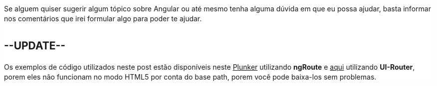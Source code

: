 Se alguem quiser sugerir algum tópico sobre Angular ou até mesmo tenha alguma dúvida em que eu possa ajudar, basta informar nos comentários que irei formular algo para poder te ajudar.

## --UPDATE--
Os exemplos de código utilizados neste post estão disponíveis neste [Plunker](http://plnkr.co/edit/6UnFgWMUU21ANuvCib3T) utilizando **ngRoute** e [aqui](http://plnkr.co/edit/3QTdYSLCiPTIKiTmhbd3) utilizando **UI-Router**, porem eles não funcionam no modo HTML5 por conta do base path, porem você pode baixa-los sem problemas.
